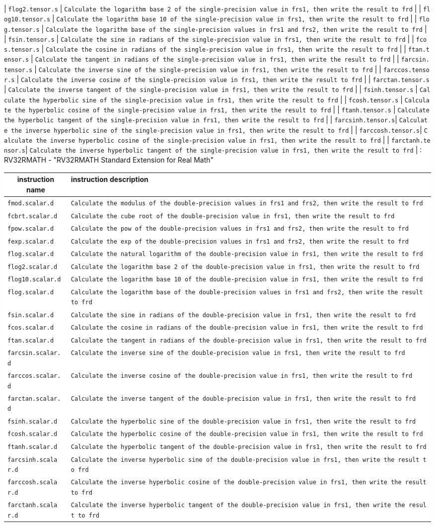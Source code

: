 | `flog2.tensor.s`   | `Calculate the logarithm base 2 of the single-precision value in frs1, then write the result to frd`                             |
| `flog10.tensor.s`  | `Calculate the logarithm base 10 of the single-precision value in frs1, then write the result to frd`                            |
| `flog.tensor.s`    | `Calculate the logarithm base of the single-precision values in frs1 and frs2, then write the result to frd`                     |
| `fsin.tensor.s`    | `Calculate the sine in radians of the single-precision value in frs1, then write the result to frd`                              |
| `fcos.tensor.s`    | `Calculate the cosine in radians of the single-precision value in frs1, then write the result to frd`                            |
| `ftan.tensor.s`    | `Calculate the tangent in radians of the single-precision value in frs1, then write the result to frd`                           |
| `farcsin.tensor.s` | `Calculate the inverse sine of the single-precision value in frs1, then write the result to frd`                                 |
| `farccos.tensor.s` | `Calculate the inverse cosine of the single-precision value in frs1, then write the result to frd`                               |
| `farctan.tensor.s` | `Calculate the inverse tangent of the single-precision value in frs1, then write the result to frd`                              |
| `fsinh.tensor.s`   | `Calculate the hyperbolic sine of the single-precision value in frs1, then write the result to frd`                              |
| `fcosh.tensor.s`   | `Calculate the hyperbolic cosine of the single-precision value in frs1, then write the result to frd`                            |
| `ftanh.tensor.s`   | `Calculate the hyperbolic tangent of the single-precision value in frs1, then write the result to frd`                           |
| `farcsinh.tensor.s`| `Calculate the inverse hyperbolic sine of the single-precision value in frs1, then write the result to frd`                      |
| `farccosh.tensor.s`| `Calculate the inverse hyperbolic cosine of the single-precision value in frs1, then write the result to frd`                    |
| `farctanh.tensor.s`| `Calculate the inverse hyperbolic tangent of the single-precision value in frs1, then write the result to frd`                   |
: RV32RMATH - "RV32RMATH Standard Extension for Real Math"

| instruction name   | instruction description                                                                                                          |
|--------------------|:---------------------------------------------------------------------------------------------------------------------------------|
| `fmod.scalar.d`    | `Calculate the modulus of the double-precision values in frs1 and frs2, then write the result to frd`                            |
| `fcbrt.scalar.d`   | `Calculate the cube root of the double-precision value in frs1, then write the result to frd`                                    |
| `fpow.scalar.d`    | `Calculate the pow of the double-precision values in frs1 and frs2, then write the result to frd`                                |
| `fexp.scalar.d`    | `Calculate the exp of the double-precision values in frs1 and frs2, then write the result to frd`                                |
| `flog.scalar.d`    | `Calculate the natural logarithm of the double-precision value in frs1, then write the result to frd`                            |
| `flog2.scalar.d`   | `Calculate the logarithm base 2 of the double-precision value in frs1, then write the result to frd`                             |
| `flog10.scalar.d`  | `Calculate the logarithm base 10 of the double-precision value in frs1, then write the result to frd`                            |
| `flog.scalar.d`    | `Calculate the logarithm base of the double-precision values in frs1 and frs2, then write the result to frd`                     |
| `fsin.scalar.d`    | `Calculate the sine in radians of the double-precision value in frs1, then write the result to frd`                              |
| `fcos.scalar.d`    | `Calculate the cosine in radians of the double-precision value in frs1, then write the result to frd`                            |
| `ftan.scalar.d`    | `Calculate the tangent in radians of the double-precision value in frs1, then write the result to frd`                           |
| `farcsin.scalar.d` | `Calculate the inverse sine of the double-precision value in frs1, then write the result to frd`                                 |
| `farccos.scalar.d` | `Calculate the inverse cosine of the double-precision value in frs1, then write the result to frd`                               |
| `farctan.scalar.d` | `Calculate the inverse tangent of the double-precision value in frs1, then write the result to frd`                              |
| `fsinh.scalar.d`   | `Calculate the hyperbolic sine of the double-precision value in frs1, then write the result to frd`                              |
| `fcosh.scalar.d`   | `Calculate the hyperbolic cosine of the double-precision value in frs1, then write the result to frd`                            |
| `ftanh.scalar.d`   | `Calculate the hyperbolic tangent of the double-precision value in frs1, then write the result to frd`                           |
| `farcsinh.scalar.d`| `Calculate the inverse hyperbolic sine of the double-precision value in frs1, then write the result to frd`                      |
| `farccosh.scalar.d`| `Calculate the inverse hyperbolic cosine of the double-precision value in frs1, then write the result to frd`                    |
| `farctanh.scalar.d`| `Calculate the inverse hyperbolic tangent of the double-precision value in frs1, then write the result to frd`                   |